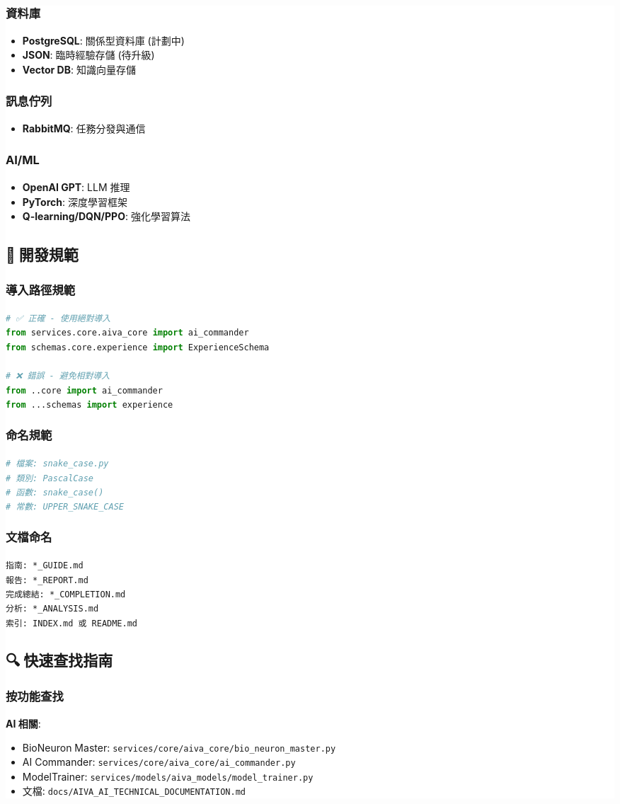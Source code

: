 ### 資料庫
- **PostgreSQL**: 關係型資料庫 (計劃中)
- **JSON**: 臨時經驗存儲 (待升級)
- **Vector DB**: 知識向量存儲

### 訊息佇列
- **RabbitMQ**: 任務分發與通信

### AI/ML
- **OpenAI GPT**: LLM 推理
- **PyTorch**: 深度學習框架
- **Q-learning/DQN/PPO**: 強化學習算法

## 📝 開發規範

### 導入路徑規範
```python
# ✅ 正確 - 使用絕對導入
from services.core.aiva_core import ai_commander
from schemas.core.experience import ExperienceSchema

# ❌ 錯誤 - 避免相對導入
from ..core import ai_commander
from ...schemas import experience
```

### 命名規範
```python
# 檔案: snake_case.py
# 類別: PascalCase
# 函數: snake_case()
# 常數: UPPER_SNAKE_CASE
```

### 文檔命名
```
指南: *_GUIDE.md
報告: *_REPORT.md
完成總結: *_COMPLETION.md
分析: *_ANALYSIS.md
索引: INDEX.md 或 README.md
```

## 🔍 快速查找指南

### 按功能查找

**AI 相關**:
- BioNeuron Master: `services/core/aiva_core/bio_neuron_master.py`
- AI Commander: `services/core/aiva_core/ai_commander.py`
- ModelTrainer: `services/models/aiva_models/model_trainer.py`
- 文檔: `docs/AIVA_AI_TECHNICAL_DOCUMENTATION.md`
